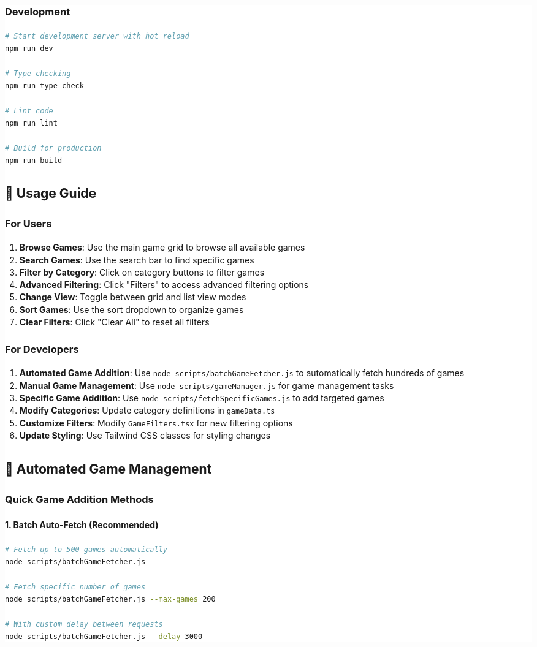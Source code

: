 ### Development
```bash
# Start development server with hot reload
npm run dev

# Type checking
npm run type-check

# Lint code
npm run lint

# Build for production
npm run build
```

## 🎯 Usage Guide

### For Users
1. **Browse Games**: Use the main game grid to browse all available games
2. **Search Games**: Use the search bar to find specific games
3. **Filter by Category**: Click on category buttons to filter games
4. **Advanced Filtering**: Click "Filters" to access advanced filtering options
5. **Change View**: Toggle between grid and list view modes
6. **Sort Games**: Use the sort dropdown to organize games
7. **Clear Filters**: Click "Clear All" to reset all filters

### For Developers
1. **Automated Game Addition**: Use `node scripts/batchGameFetcher.js` to automatically fetch hundreds of games
2. **Manual Game Management**: Use `node scripts/gameManager.js` for game management tasks
3. **Specific Game Addition**: Use `node scripts/fetchSpecificGames.js` to add targeted games
4. **Modify Categories**: Update category definitions in `gameData.ts`
5. **Customize Filters**: Modify `GameFilters.tsx` for new filtering options
6. **Update Styling**: Use Tailwind CSS classes for styling changes

## 🤖 Automated Game Management

### Quick Game Addition Methods

#### 1. Batch Auto-Fetch (Recommended)
```bash
# Fetch up to 500 games automatically
node scripts/batchGameFetcher.js

# Fetch specific number of games
node scripts/batchGameFetcher.js --max-games 200

# With custom delay between requests
node scripts/batchGameFetcher.js --delay 3000
```

